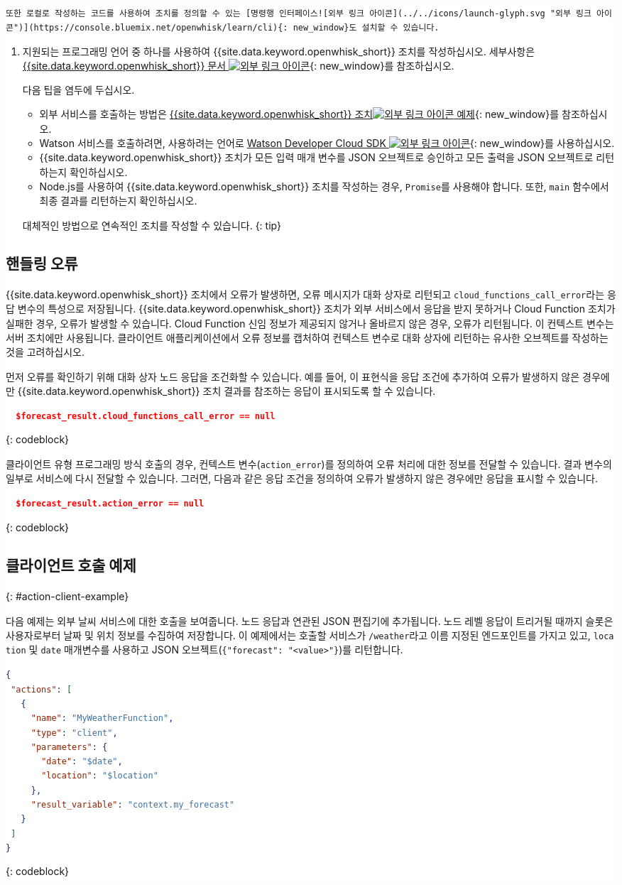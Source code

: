     또한 로컬로 작성하는 코드를 사용하여 조치를 정의할 수 있는 [명령행 인터페이스![외부 링크 아이콘](../../icons/launch-glyph.svg "외부 링크 아이콘")](https://console.bluemix.net/openwhisk/learn/cli){: new_window}도 설치할 수 있습니다. 

1.  지원되는 프로그래밍 언어 중 하나를 사용하여 {{site.data.keyword.openwhisk_short}} 조치를 작성하십시오. 세부사항은 [{{site.data.keyword.openwhisk_short}} 문서 ![외부 링크 아이콘](../../icons/launch-glyph.svg "외부 링크 아이콘")](https://console.ng.bluemix.net/docs/openwhisk/openwhisk_actions.html){: new_window}를 참조하십시오. 

    다음 팁을 염두에 두십시오.

    - 외부 서비스를 호출하는 방법은 [{{site.data.keyword.openwhisk_short}} 조치![외부 링크 아이콘](../../icons/launch-glyph.svg "외부 링크 아이콘") 예제](https://console.ng.bluemix.net/docs/openwhisk/openwhisk_actions.html#openwhisk_apicall_action){: new_window}를 참조하십시오. 
    - Watson 서비스를 호출하려면, 사용하려는 언어로 [Watson Developer Cloud SDK ![외부 링크 아이콘](../../icons/launch-glyph.svg "외부 링크 아이콘")](https://github.com/watson-developer-cloud){: new_window}를 사용하십시오.
    - {{site.data.keyword.openwhisk_short}} 조치가 모든 입력 매개 변수를 JSON 오브젝트로 승인하고 모든 출력을 JSON 오브젝트로 리턴하는지 확인하십시오.
    - Node.js를 사용하여 {{site.data.keyword.openwhisk_short}} 조치를 작성하는 경우, `Promise`를 사용해야 합니다. 또한, `main` 함수에서 최종 결과를 리턴하는지 확인하십시오.

    대체적인 방법으로 연속적인 조치를 작성할 수 있습니다.
    {: tip}

## 핸들링 오류

{{site.data.keyword.openwhisk_short}} 조치에서 오류가 발생하면, 오류 메시지가 대화 상자로 리턴되고 `cloud_functions_call_error`라는 응답 변수의 특성으로 저장됩니다. {{site.data.keyword.openwhisk_short}} 조치가 외부 서비스에서 응답을 받지 못하거나 Cloud Function 조치가 실패한 경우, 오류가 발생할 수 있습니다. Cloud Function 신임 정보가 제공되지 않거나 올바르지 않은 경우, 오류가 리턴됩니다. 이 컨텍스트 변수는 서버 조치에만 사용됩니다. 클라이언트 애플리케이션에서 오류 정보를 캡처하여 컨텍스트 변수로 대화 상자에 리턴하는 유사한 오브젝트를 작성하는 것을 고려하십시오. 

먼저 오류를 확인하기 위해 대화 상자 노드 응답을 조건화할 수 있습니다. 예를 들어, 이 표현식을 응답 조건에 추가하여 오류가 발생하지 않은 경우에만 {{site.data.keyword.openwhisk_short}} 조치 결과를 참조하는 응답이 표시되도록 할 수 있습니다.

```json
  $forecast_result.cloud_functions_call_error == null
```
{: codeblock}

클라이언트 유형 프로그래밍 방식 호출의 경우, 컨텍스트 변수(`action_error`)를 정의하여 오류 처리에 대한 정보를 전달할 수 있습니다. 결과 변수의 일부로 서비스에 다시 전달할 수 있습니다. 그러면, 다음과 같은 응답 조건을 정의하여 오류가 발생하지 않은 경우에만 응답을 표시할 수 있습니다. 

```json
  $forecast_result.action_error == null
```
{: codeblock}

## 클라이언트 호출 예제
{: #action-client-example}

다음 예제는 외부 날씨 서비스에 대한 호출을 보여줍니다. 노드 응답과 연관된 JSON 편집기에 추가됩니다. 노드 레벨 응답이 트리거될 때까지 슬롯은 사용자로부터 날짜 및 위치 정보를 수집하여 저장합니다. 이 예제에서는 호출할 서비스가 `/weather`라고 이름 지정된 엔드포인트를 가지고 있고, `location` 및 `date` 매개변수를 사용하고 JSON 오브젝트(`{"forecast": "<value>"}`)를 리턴합니다.

 ``` json
{
  "actions": [
    {
      "name": "MyWeatherFunction",
      "type": "client",
      "parameters": {
        "date": "$date",
        "location": "$location"
      },
      "result_variable": "context.my_forecast"
    }
  ]
}
```
{: codeblock}
